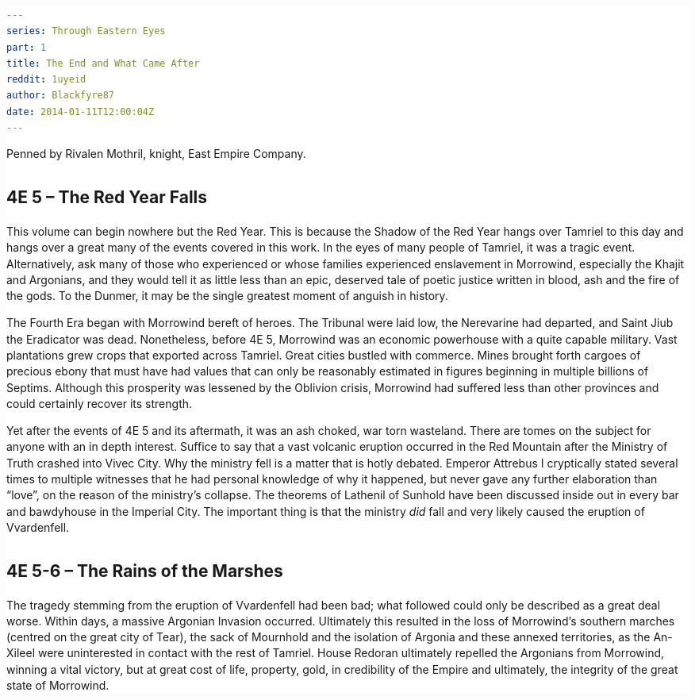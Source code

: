 ```yaml
---
series: Through Eastern Eyes
part: 1
title: The End and What Came After
reddit: 1uyeid
author: Blackfyre87
date: 2014-01-11T12:00:04Z
---
```


Penned by Rivalen Mothril, knight, East Empire Company.

## 4E 5 – The Red Year Falls

This volume can begin nowhere but the Red Year. This is because the Shadow of
the Red Year hangs over Tamriel to this day and hangs over a great many of the
events covered in this work. In the eyes of many people of Tamriel, it was a
tragic event. Alternatively, ask many of those who experienced or whose families
experienced enslavement in Morrowind, especially the Khajit and Argonians, and
they would tell it as little less than an epic, deserved tale of poetic justice
written in blood, ash and the fire of the gods. To the Dunmer, it may be the
single greatest moment of anguish in history.

The Fourth Era began with Morrowind bereft of heroes. The Tribunal were laid
low, the Nerevarine had departed, and Saint Jiub the Eradicator was dead.
Nonetheless, before 4E 5, Morrowind was an economic powerhouse with a quite
capable military. Vast plantations grew crops that exported across Tamriel.
Great cities bustled with commerce. Mines brought forth cargoes of precious
ebony that must have had values that can only be reasonably estimated in figures
beginning in multiple billions of Septims. Although this prosperity was lessened
by the Oblivion crisis, Morrowind had suffered less than other provinces and
could certainly recover its strength.

Yet after the events of 4E 5 and its aftermath, it was an ash choked, war torn
wasteland. There are tomes on the subject for anyone with an in depth interest.
Suffice to say that a vast volcanic eruption occurred in the Red Mountain after
the Ministry of Truth crashed into Vivec City. Why the ministry fell is a matter
that is hotly debated. Emperor Attrebus I cryptically stated several times to
multiple witnesses that he had personal knowledge of why it happened, but never
gave any further elaboration than “love”, on the reason of the ministry’s
collapse. The theorems of Lathenil of Sunhold have been discussed inside out in
every bar and bawdyhouse in the Imperial City. The important thing is that the
ministry *did* fall and very likely caused the eruption of Vvardenfell.

## 4E 5-6  – The Rains of the Marshes

The tragedy stemming from the eruption of Vvardenfell had been bad; what
followed could only be described as a great deal worse. Within days, a massive
Argonian Invasion occurred. Ultimately this resulted in the loss of Morrowind’s
southern marches (centred on the great city of Tear), the sack of Mournhold and
the isolation of Argonia and these annexed territories, as the An-Xileel were
uninterested in contact with the rest of Tamriel. House Redoran ultimately
repelled the Argonians from Morrowind, winning a vital victory, but at great
cost of life, property, gold, in credibility of the Empire and ultimately, the
integrity of the great state of Morrowind.
